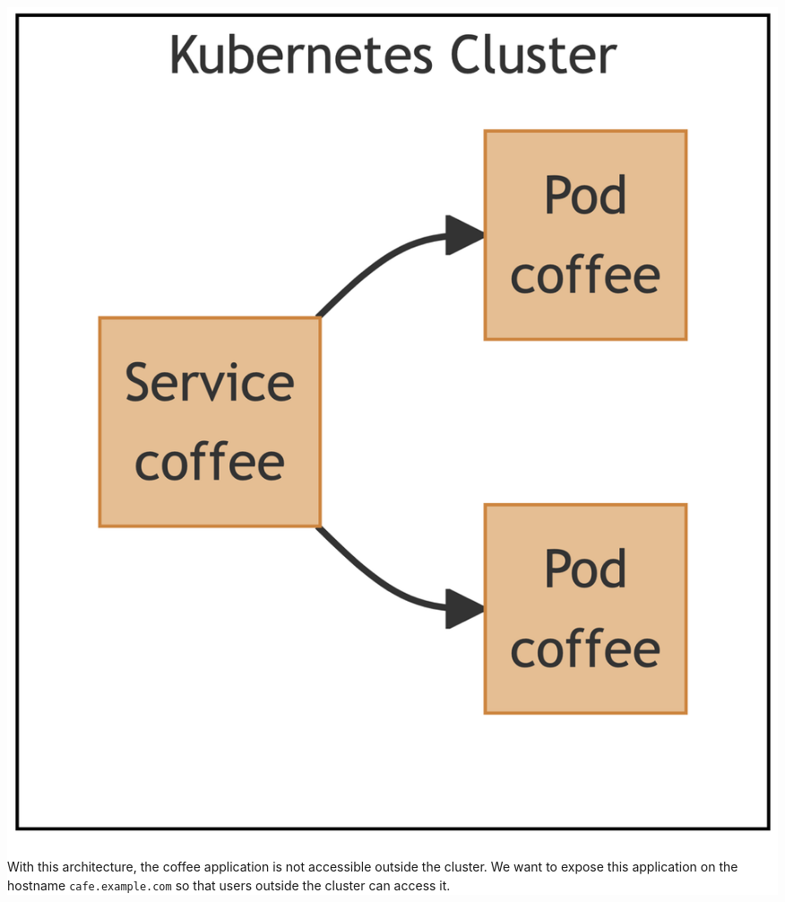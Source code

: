 ![coffee app](/docs/images/direct-all-traffic-app.png)

With this architecture, the coffee application is not accessible outside the cluster. We want to expose this application
on the hostname `cafe.example.com` so that users outside the cluster can access it.
